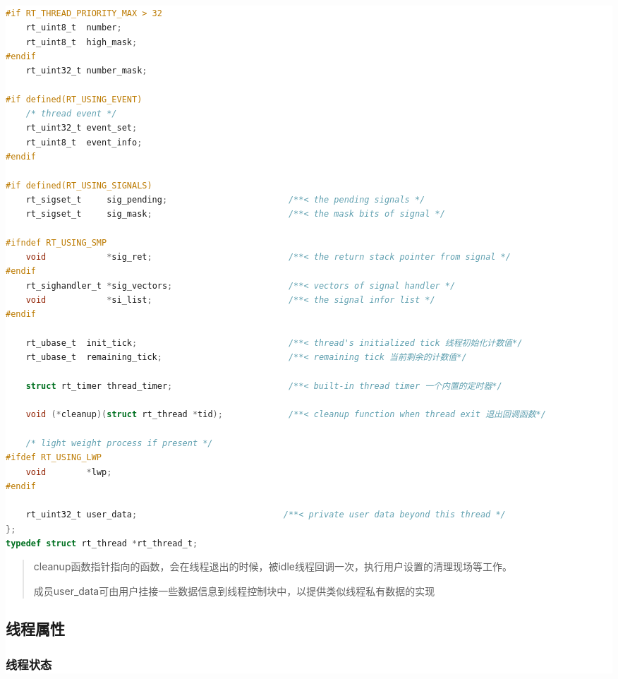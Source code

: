 ```c
#if RT_THREAD_PRIORITY_MAX > 32
    rt_uint8_t  number;
    rt_uint8_t  high_mask;
#endif
    rt_uint32_t number_mask;

#if defined(RT_USING_EVENT)
    /* thread event */
    rt_uint32_t event_set;
    rt_uint8_t  event_info;
#endif

#if defined(RT_USING_SIGNALS)
    rt_sigset_t     sig_pending;                        /**< the pending signals */
    rt_sigset_t     sig_mask;                           /**< the mask bits of signal */

#ifndef RT_USING_SMP
    void            *sig_ret;                           /**< the return stack pointer from signal */
#endif
    rt_sighandler_t *sig_vectors;                       /**< vectors of signal handler */
    void            *si_list;                           /**< the signal infor list */
#endif

    rt_ubase_t  init_tick;                              /**< thread's initialized tick 线程初始化计数值*/
    rt_ubase_t  remaining_tick;                         /**< remaining tick 当前剩余的计数值*/

    struct rt_timer thread_timer;                       /**< built-in thread timer 一个内置的定时器*/

    void (*cleanup)(struct rt_thread *tid);             /**< cleanup function when thread exit 退出回调函数*/

    /* light weight process if present */
#ifdef RT_USING_LWP
    void        *lwp;
#endif

    rt_uint32_t user_data;                             /**< private user data beyond this thread */
};
typedef struct rt_thread *rt_thread_t;
```

> cleanup函数指针指向的函数，会在线程退出的时候，被idle线程回调一次，执行用户设置的清理现场等工作。
>
> 成员user_data可由用户挂接一些数据信息到线程控制块中，以提供类似线程私有数据的实现

## 线程属性

### 线程状态
